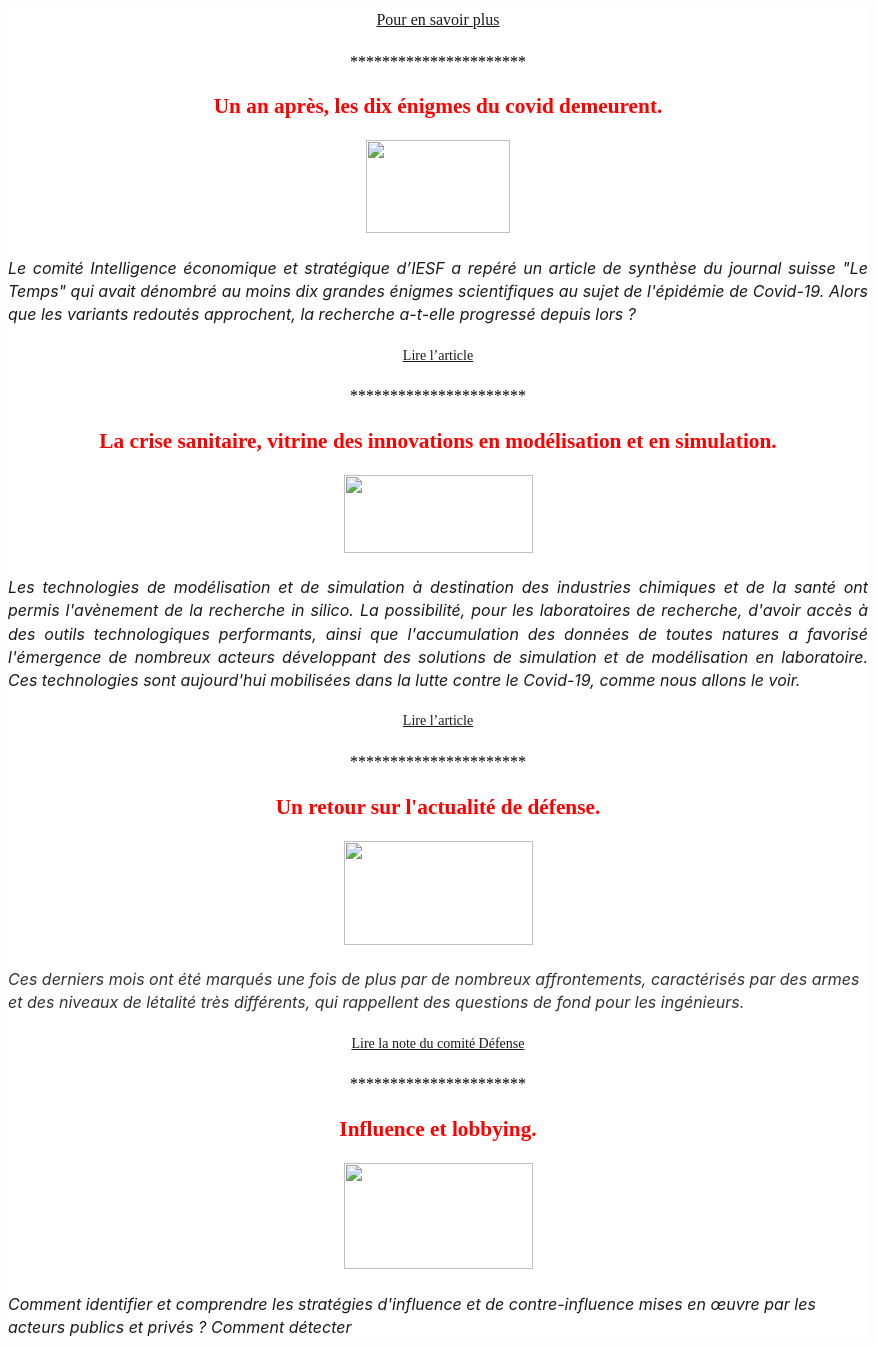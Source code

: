 <P ALIGN=CENTER STYLE="margin-bottom: 0.19in"><A HREF="https://www.iesf.fr/752_p_50488/enquete-nationale.html"><FONT FACE="Calibri, serif"><FONT SIZE=3>Pour
en savoir plus</FONT></FONT></A></P>
<P ALIGN=CENTER STYLE="margin-bottom: 0.19in"><FONT COLOR="#000000"><FONT FACE="Calibri, serif"><FONT SIZE=3>**********************</FONT></FONT></FONT></P>
<P ALIGN=CENTER STYLE="margin-bottom: 0.19in"><FONT COLOR="#ff0000"><FONT FACE="Engravers MT, serif"><FONT SIZE=4 STYLE="font-size: 16pt"><B>Un
an après, les dix énigmes du covid demeurent.</B></FONT></FONT></FONT></P>
<P ALIGN=CENTER STYLE="margin-bottom: 0.19in"><IMG SRC="cda5683790977af369ca6994659805ba_html_b35d503c.jpg" NAME="Image 3" ALIGN=BOTTOM WIDTH=144 HEIGHT=93 BORDER=0></P>
<P ALIGN=JUSTIFY STYLE="margin-bottom: 0.19in"><FONT SIZE=3><I>Le
comité Intelligence économique et stratégique d’IESF a repéré
un article de synthèse du journal suisse &quot;Le Temps&quot; qui
avait dénombré au moins dix grandes énigmes scientifiques au sujet
de l'épidémie de Covid-19. Alors que les variants redoutés
approchent, la recherche a-t-elle progressé depuis lors ?</I></FONT></P>
<P ALIGN=CENTER STYLE="margin-bottom: 0.19in"><A HREF="https://www.letemps.ch/sciences/un-an-apres-dix-enigmes-covid-demeurent#&amp;gid=1&amp;pid=1"><FONT FACE="Calibri, serif">Lire
l’article</FONT></A></P>
<P ALIGN=CENTER STYLE="margin-bottom: 0.19in"><FONT COLOR="#000000"><FONT FACE="Calibri, serif"><FONT SIZE=3>**********************</FONT></FONT></FONT></P>
<P ALIGN=CENTER STYLE="margin-bottom: 0.19in"><FONT COLOR="#ff0000"><FONT FACE="Engravers MT, serif"><FONT SIZE=4 STYLE="font-size: 16pt"><B>La
crise sanitaire, vitrine des innovations en modélisation et en
simulation.</B></FONT></FONT></FONT></P>
<P ALIGN=CENTER STYLE="margin-bottom: 0.19in"><IMG SRC="cda5683790977af369ca6994659805ba_html_25e027d7.jpg" NAME="Image 4" ALIGN=BOTTOM WIDTH=189 HEIGHT=78 BORDER=0></P>
<P ALIGN=JUSTIFY STYLE="margin-bottom: 0.19in"><FONT SIZE=3><I>Les
technologies de modélisation et de simulation à destination des
industries chimiques et de la santé ont permis l'avènement de la
recherche in silico. La possibilité, pour les laboratoires de
recherche, d'avoir accès à des outils technologiques performants,
ainsi que l'accumulation des données de toutes natures a favorisé
l'émergence de nombreux acteurs développant des solutions de
simulation et de modélisation en laboratoire. Ces technologies sont
aujourd'hui mobilisées dans la lutte contre le Covid-19, comme nous
allons le voir.</I></FONT></P>
<P ALIGN=CENTER STYLE="margin-bottom: 0.19in"><A HREF="https://www.techniques-ingenieur.fr/actualite/articles/modelisation-simulation-coronavirus-87782/"><FONT FACE="Calibri, serif">Lire
l’article</FONT></A></P>
<P ALIGN=CENTER STYLE="margin-bottom: 0.19in"><FONT COLOR="#000000"><FONT FACE="Calibri, serif"><FONT SIZE=3>**********************</FONT></FONT></FONT></P>
<P ALIGN=CENTER STYLE="margin-bottom: 0.19in"><FONT COLOR="#ff0000"><FONT FACE="Engravers MT, serif"><FONT SIZE=4 STYLE="font-size: 16pt"><B>Un
retour sur l'actualité de défense.</B></FONT></FONT></FONT></P>
<P ALIGN=CENTER STYLE="margin-bottom: 0.19in"><IMG SRC="cda5683790977af369ca6994659805ba_html_8d1b4c6d.jpg" NAME="Image 5" ALIGN=BOTTOM WIDTH=189 HEIGHT=104 BORDER=0></P>
<P STYLE="margin-bottom: 0.19in"><EM><FONT COLOR="#333333"><FONT SIZE=3>Ces
derniers mois ont été marqués une fois de plus par de nombreux
affrontements, caractérisés par des armes et des niveaux de
létalité très différents, qui rappellent des questions de fond
pour les ingénieurs.</FONT></FONT></EM></P>
<P ALIGN=CENTER STYLE="margin-bottom: 0.19in"><A HREF="https://www.iesf.fr/offres/doc_inline_src/752/210202_Comite_Defense_veille.pdf"><FONT FACE="Calibri, serif">Lire
la note du comité Défense</FONT></A></P>
<P ALIGN=CENTER STYLE="margin-bottom: 0.19in"><FONT COLOR="#000000"><FONT FACE="Calibri, serif"><FONT SIZE=3>**********************</FONT></FONT></FONT></P>
<P ALIGN=CENTER STYLE="margin-bottom: 0.19in"><FONT COLOR="#ff0000"><FONT FACE="Engravers MT, serif"><FONT SIZE=4 STYLE="font-size: 16pt"><B>Influence
et lobbying.</B></FONT></FONT></FONT></P>
<P ALIGN=CENTER STYLE="margin-bottom: 0.19in"><IMG SRC="cda5683790977af369ca6994659805ba_html_3b9ff5a8.jpg" NAME="Image 9" ALIGN=BOTTOM WIDTH=189 HEIGHT=106 BORDER=0></P>
<P STYLE="margin-bottom: 0.19in"><FONT SIZE=3><I>Comment identifier
et comprendre les stratégies d'influence et de contre-influence
mises en œuvre par les acteurs publics et privés ? Comment détecter